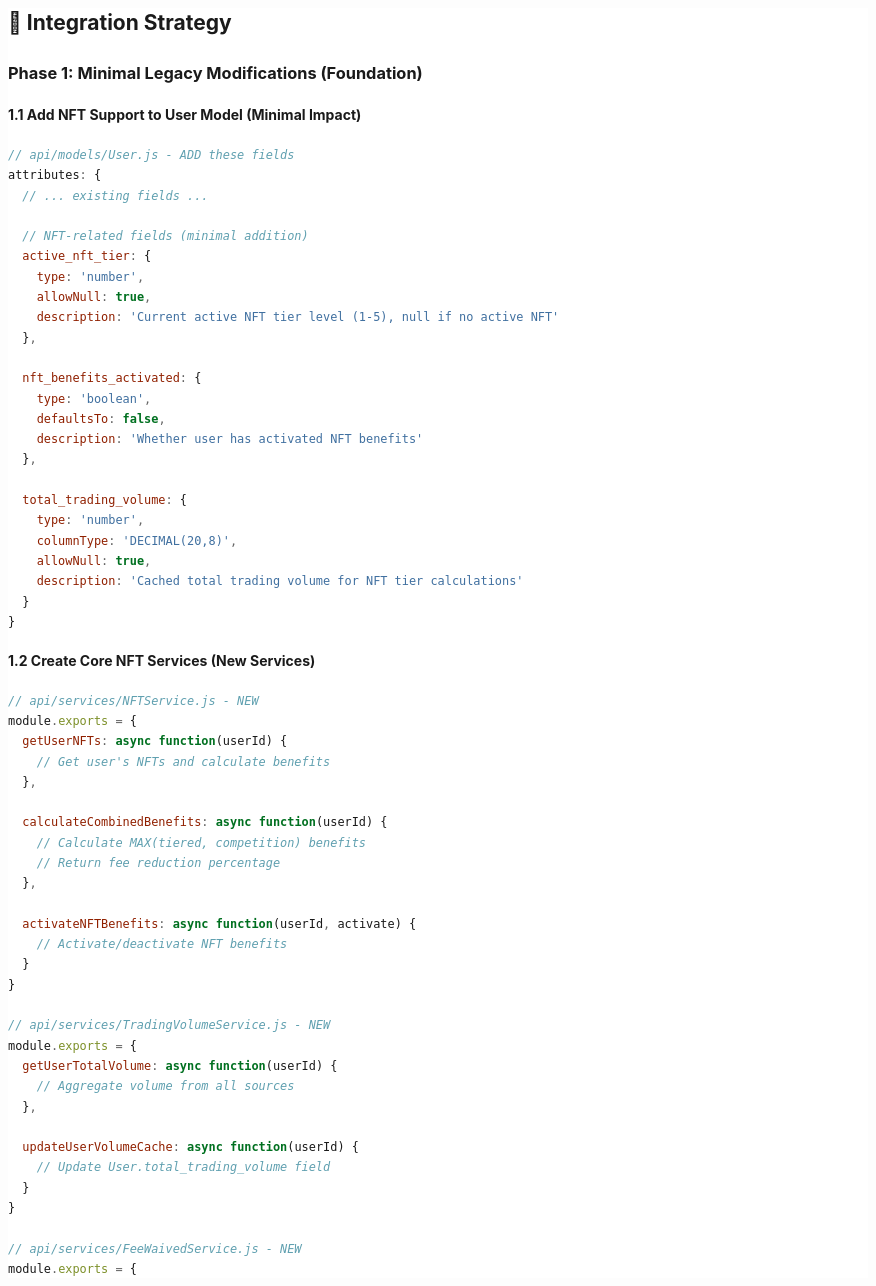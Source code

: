 ## 🎯 **Integration Strategy**

### Phase 1: Minimal Legacy Modifications (Foundation)

#### 1.1 **Add NFT Support to User Model** (Minimal Impact)
```javascript
// api/models/User.js - ADD these fields
attributes: {
  // ... existing fields ...
  
  // NFT-related fields (minimal addition)
  active_nft_tier: {
    type: 'number',
    allowNull: true,
    description: 'Current active NFT tier level (1-5), null if no active NFT'
  },
  
  nft_benefits_activated: {
    type: 'boolean',
    defaultsTo: false,
    description: 'Whether user has activated NFT benefits'
  },
  
  total_trading_volume: {
    type: 'number',
    columnType: 'DECIMAL(20,8)',
    allowNull: true,
    description: 'Cached total trading volume for NFT tier calculations'
  }
}
```

#### 1.2 **Create Core NFT Services** (New Services)
```javascript
// api/services/NFTService.js - NEW
module.exports = {
  getUserNFTs: async function(userId) {
    // Get user's NFTs and calculate benefits
  },
  
  calculateCombinedBenefits: async function(userId) {
    // Calculate MAX(tiered, competition) benefits
    // Return fee reduction percentage
  },
  
  activateNFTBenefits: async function(userId, activate) {
    // Activate/deactivate NFT benefits
  }
}

// api/services/TradingVolumeService.js - NEW  
module.exports = {
  getUserTotalVolume: async function(userId) {
    // Aggregate volume from all sources
  },
  
  updateUserVolumeCache: async function(userId) {
    // Update User.total_trading_volume field
  }
}

// api/services/FeeWaivedService.js - NEW
module.exports = {
```